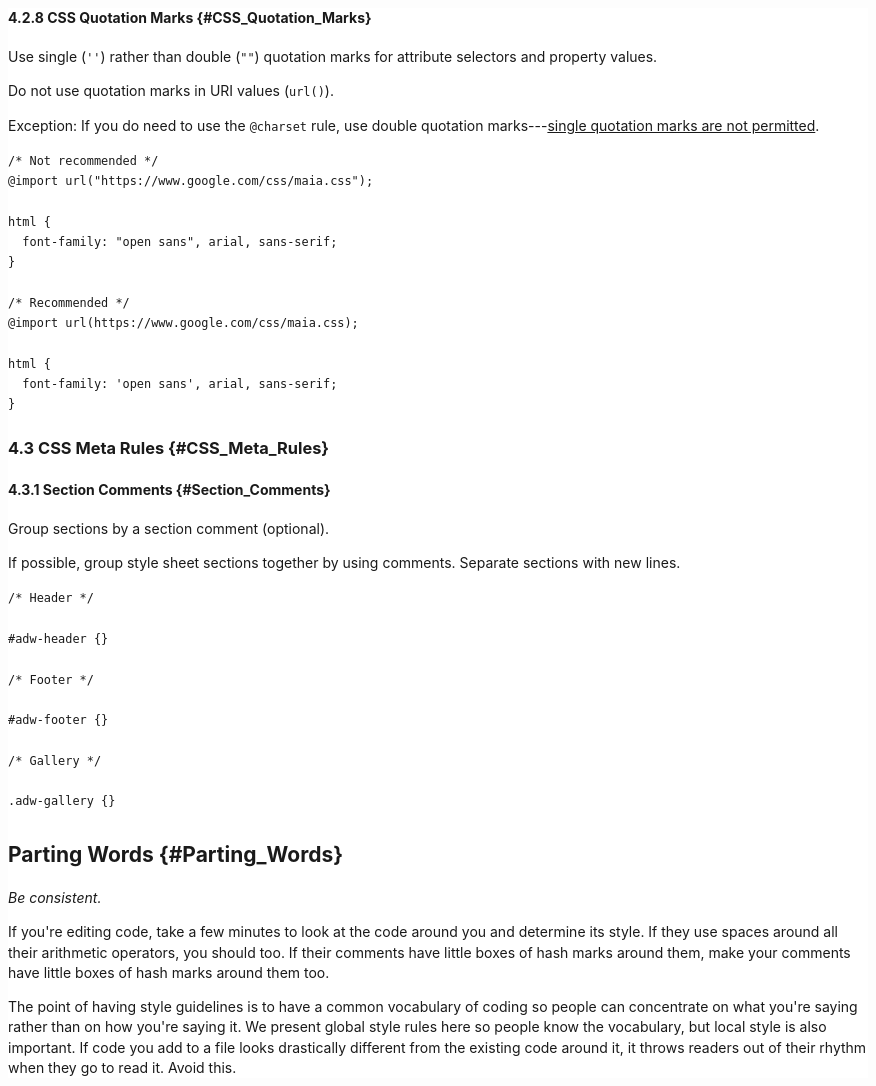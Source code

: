 #### 4.2.8 CSS Quotation Marks {#CSS_Quotation_Marks}

Use single (`''`) rather than double (`""`) quotation marks for
attribute selectors and property values.

Do not use quotation marks in URI values (`url()`).

Exception: If you do need to use the `@charset` rule, use double
quotation marks---[single quotation marks are not
permitted](https://www.w3.org/TR/CSS21/syndata.html#charset).

    /* Not recommended */
    @import url("https://www.google.com/css/maia.css");

    html {
      font-family: "open sans", arial, sans-serif;
    }

    /* Recommended */
    @import url(https://www.google.com/css/maia.css);

    html {
      font-family: 'open sans', arial, sans-serif;
    }

### 4.3 CSS Meta Rules {#CSS_Meta_Rules}

#### 4.3.1 Section Comments {#Section_Comments}

Group sections by a section comment (optional).

If possible, group style sheet sections together by using comments.
Separate sections with new lines.

    /* Header */

    #adw-header {}

    /* Footer */

    #adw-footer {}

    /* Gallery */

    .adw-gallery {}

Parting Words {#Parting_Words}
-------------

*Be consistent.*

If you're editing code, take a few minutes to look at the code around
you and determine its style. If they use spaces around all their
arithmetic operators, you should too. If their comments have little
boxes of hash marks around them, make your comments have little boxes of
hash marks around them too.

The point of having style guidelines is to have a common vocabulary of
coding so people can concentrate on what you're saying rather than on
how you're saying it. We present global style rules here so people know
the vocabulary, but local style is also important. If code you add to a
file looks drastically different from the existing code around it, it
throws readers out of their rhythm when they go to read it. Avoid this.
